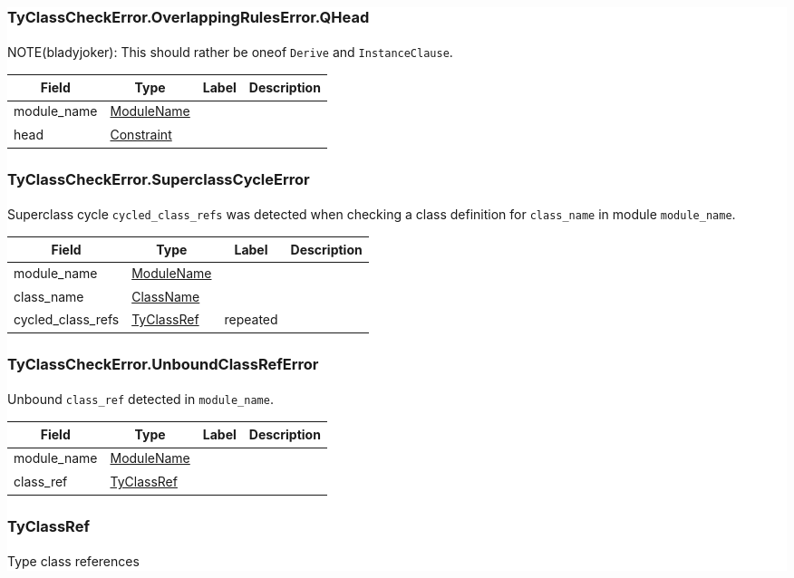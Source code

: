 




<a name="lambdabuffers-compiler-TyClassCheckError-OverlappingRulesError-QHead"></a>

### TyClassCheckError.OverlappingRulesError.QHead
NOTE(bladyjoker): This should rather be oneof `Derive` and
`InstanceClause`.


| Field | Type | Label | Description |
| ----- | ---- | ----- | ----------- |
| module_name | [ModuleName](#lambdabuffers-compiler-ModuleName) |  |  |
| head | [Constraint](#lambdabuffers-compiler-Constraint) |  |  |






<a name="lambdabuffers-compiler-TyClassCheckError-SuperclassCycleError"></a>

### TyClassCheckError.SuperclassCycleError
Superclass cycle `cycled_class_refs` was detected when checking a
class definition for `class_name` in module `module_name`.


| Field | Type | Label | Description |
| ----- | ---- | ----- | ----------- |
| module_name | [ModuleName](#lambdabuffers-compiler-ModuleName) |  |  |
| class_name | [ClassName](#lambdabuffers-compiler-ClassName) |  |  |
| cycled_class_refs | [TyClassRef](#lambdabuffers-compiler-TyClassRef) | repeated |  |






<a name="lambdabuffers-compiler-TyClassCheckError-UnboundClassRefError"></a>

### TyClassCheckError.UnboundClassRefError
Unbound `class_ref` detected in `module_name`.


| Field | Type | Label | Description |
| ----- | ---- | ----- | ----------- |
| module_name | [ModuleName](#lambdabuffers-compiler-ModuleName) |  |  |
| class_ref | [TyClassRef](#lambdabuffers-compiler-TyClassRef) |  |  |






<a name="lambdabuffers-compiler-TyClassRef"></a>

### TyClassRef
Type class references
